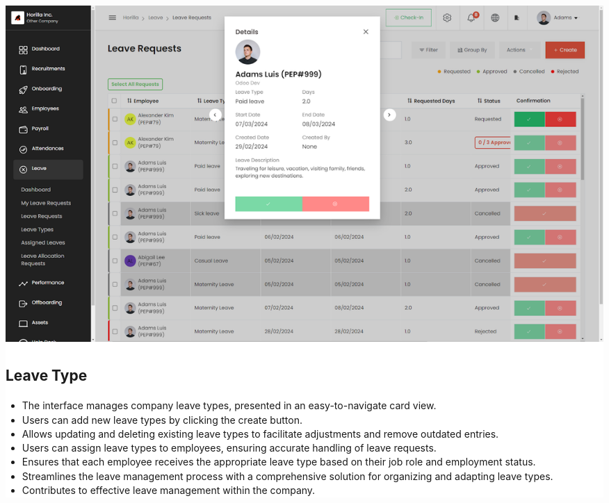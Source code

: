 ![alt text](image-6.png)

## **Leave Type**

* The interface manages company leave types, presented in an easy-to-navigate card view.  
* Users can add new leave types by clicking the create button.  
* Allows updating and deleting existing leave types to facilitate adjustments and remove outdated entries.  
* Users can assign leave types to employees, ensuring accurate handling of leave requests.  
* Ensures that each employee receives the appropriate leave type based on their job role and employment status.  
* Streamlines the leave management process with a comprehensive solution for organizing and adapting leave types.  
* Contributes to effective leave management within the company.
